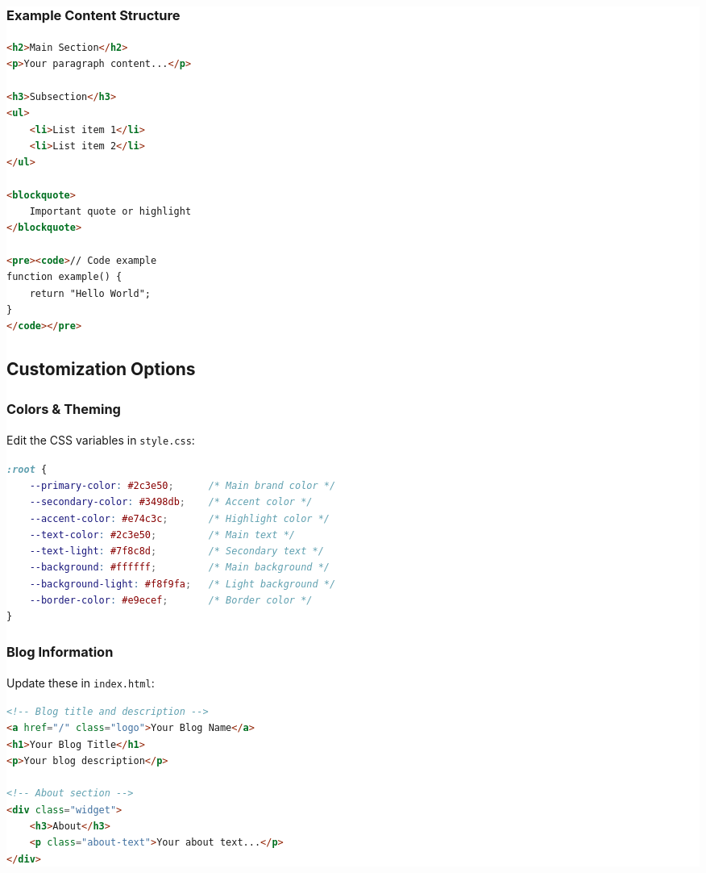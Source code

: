 ### Example Content Structure

```html
<h2>Main Section</h2>
<p>Your paragraph content...</p>

<h3>Subsection</h3>
<ul>
    <li>List item 1</li>
    <li>List item 2</li>
</ul>

<blockquote>
    Important quote or highlight
</blockquote>

<pre><code>// Code example
function example() {
    return "Hello World";
}
</code></pre>
```

## Customization Options

### Colors & Theming
Edit the CSS variables in `style.css`:

```css
:root {
    --primary-color: #2c3e50;      /* Main brand color */
    --secondary-color: #3498db;    /* Accent color */
    --accent-color: #e74c3c;       /* Highlight color */
    --text-color: #2c3e50;         /* Main text */
    --text-light: #7f8c8d;         /* Secondary text */
    --background: #ffffff;         /* Main background */
    --background-light: #f8f9fa;   /* Light background */
    --border-color: #e9ecef;       /* Border color */
}
```

### Blog Information
Update these in `index.html`:

```html
<!-- Blog title and description -->
<a href="/" class="logo">Your Blog Name</a>
<h1>Your Blog Title</h1>
<p>Your blog description</p>

<!-- About section -->
<div class="widget">
    <h3>About</h3>
    <p class="about-text">Your about text...</p>
</div>
```

